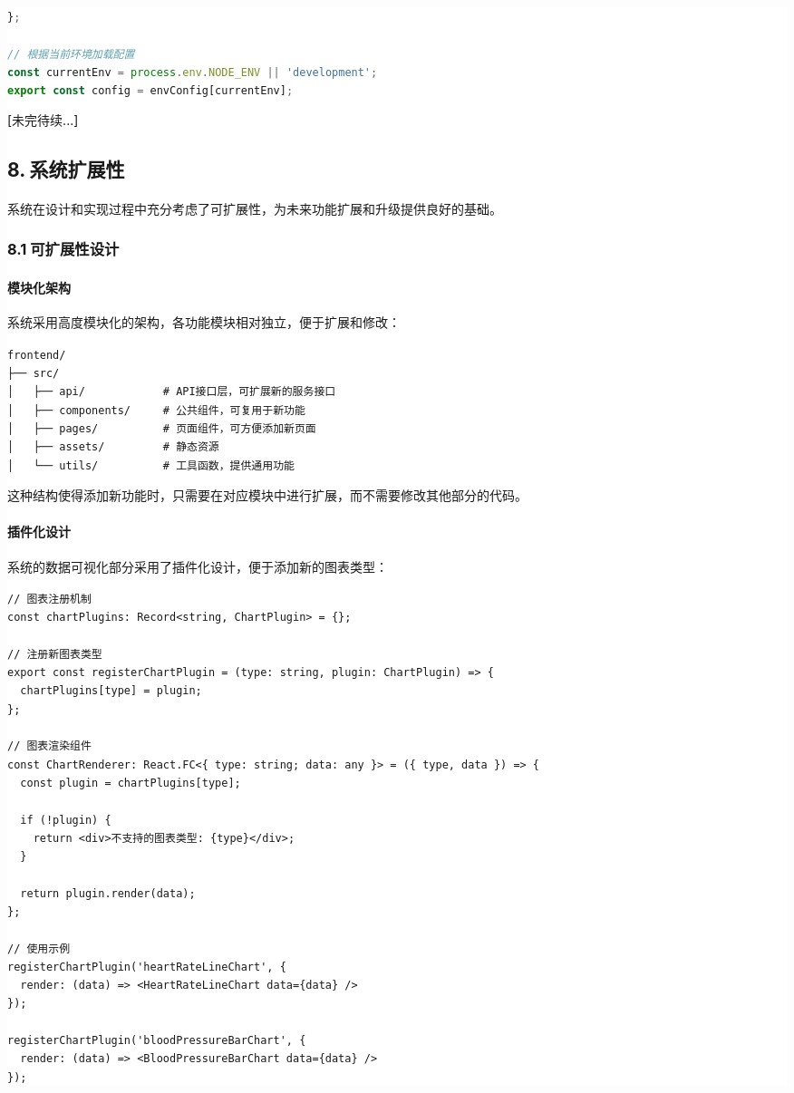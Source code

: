 ```typescript
};

// 根据当前环境加载配置
const currentEnv = process.env.NODE_ENV || 'development';
export const config = envConfig[currentEnv];
```

[未完待续...]

## 8. 系统扩展性

系统在设计和实现过程中充分考虑了可扩展性，为未来功能扩展和升级提供良好的基础。

### 8.1 可扩展性设计

#### 模块化架构

系统采用高度模块化的架构，各功能模块相对独立，便于扩展和修改：

```
frontend/
├── src/
│   ├── api/            # API接口层，可扩展新的服务接口
│   ├── components/     # 公共组件，可复用于新功能
│   ├── pages/          # 页面组件，可方便添加新页面
│   ├── assets/         # 静态资源
│   └── utils/          # 工具函数，提供通用功能
```

这种结构使得添加新功能时，只需要在对应模块中进行扩展，而不需要修改其他部分的代码。

#### 插件化设计

系统的数据可视化部分采用了插件化设计，便于添加新的图表类型：

```tsx
// 图表注册机制
const chartPlugins: Record<string, ChartPlugin> = {};

// 注册新图表类型
export const registerChartPlugin = (type: string, plugin: ChartPlugin) => {
  chartPlugins[type] = plugin;
};

// 图表渲染组件
const ChartRenderer: React.FC<{ type: string; data: any }> = ({ type, data }) => {
  const plugin = chartPlugins[type];
  
  if (!plugin) {
    return <div>不支持的图表类型: {type}</div>;
  }
  
  return plugin.render(data);
};

// 使用示例
registerChartPlugin('heartRateLineChart', {
  render: (data) => <HeartRateLineChart data={data} />
});

registerChartPlugin('bloodPressureBarChart', {
  render: (data) => <BloodPressureBarChart data={data} />
});
```
